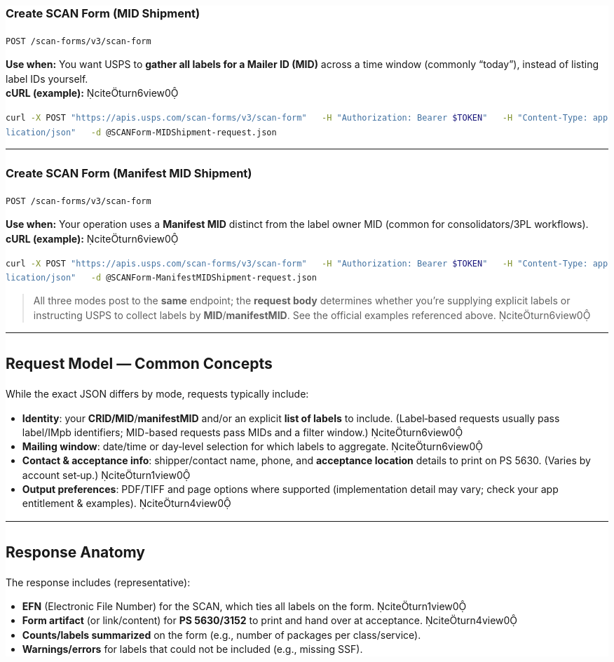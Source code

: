 
### Create SCAN Form (MID Shipment)
```
POST /scan-forms/v3/scan-form
```
**Use when:** You want USPS to **gather all labels for a Mailer ID (MID)** across a time window (commonly “today”), instead of listing label IDs yourself.  
**cURL (example):** citeturn6view0
```bash
curl -X POST "https://apis.usps.com/scan-forms/v3/scan-form"   -H "Authorization: Bearer $TOKEN"   -H "Content-Type: application/json"   -d @SCANForm-MIDShipment-request.json
```

---

### Create SCAN Form (Manifest MID Shipment)
```
POST /scan-forms/v3/scan-form
```
**Use when:** Your operation uses a **Manifest MID** distinct from the label owner MID (common for consolidators/3PL workflows).  
**cURL (example):** citeturn6view0
```bash
curl -X POST "https://apis.usps.com/scan-forms/v3/scan-form"   -H "Authorization: Bearer $TOKEN"   -H "Content-Type: application/json"   -d @SCANForm-ManifestMIDShipment-request.json
```

> All three modes post to the **same** endpoint; the **request body** determines whether you’re supplying explicit labels or instructing USPS to collect labels by **MID**/**manifestMID**. See the official examples referenced above. citeturn6view0

---

## Request Model — Common Concepts
While the exact JSON differs by mode, requests typically include:
- **Identity**: your **CRID/MID**/**manifestMID** and/or an explicit **list of labels** to include. (Label‑based requests usually pass label/IMpb identifiers; MID-based requests pass MIDs and a filter window.) citeturn6view0  
- **Mailing window**: date/time or day‑level selection for which labels to aggregate. citeturn6view0  
- **Contact & acceptance info**: shipper/contact name, phone, and **acceptance location** details to print on PS 5630. (Varies by account set‑up.) citeturn1view0  
- **Output preferences**: PDF/TIFF and page options where supported (implementation detail may vary; check your app entitlement & examples). citeturn4view0

---

## Response Anatomy
The response includes (representative):
- **EFN** (Electronic File Number) for the SCAN, which ties all labels on the form. citeturn1view0  
- **Form artifact** (or link/content) for **PS 5630/3152** to print and hand over at acceptance. citeturn4view0  
- **Counts/labels summarized** on the form (e.g., number of packages per class/service).  
- **Warnings/errors** for labels that could not be included (e.g., missing SSF).
